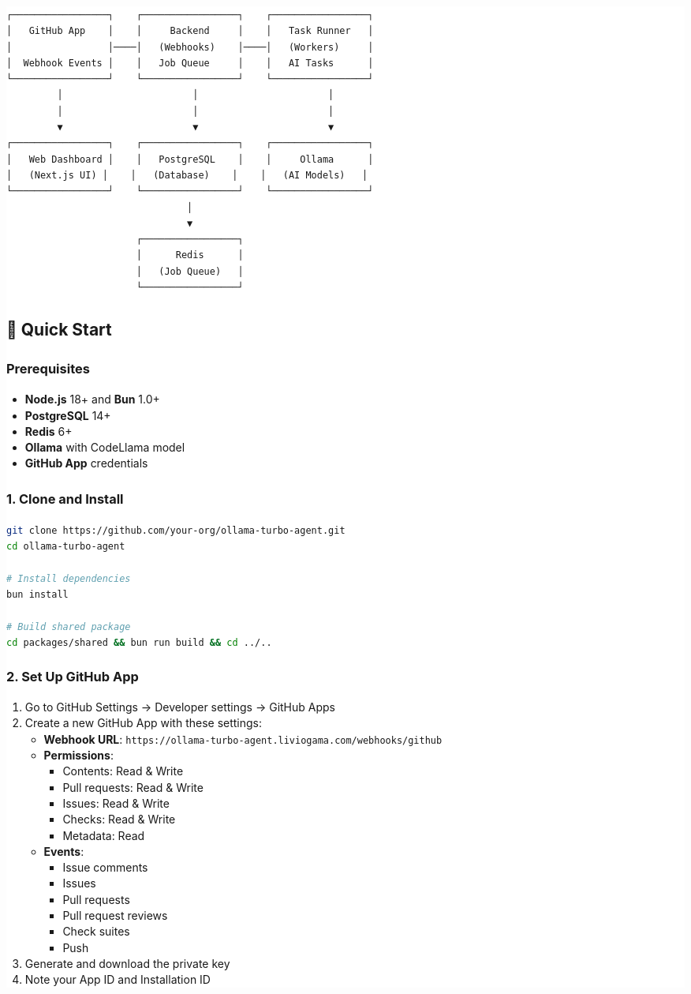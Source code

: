 ```
┌─────────────────┐    ┌─────────────────┐    ┌─────────────────┐
│   GitHub App    │    │     Backend     │    │   Task Runner   │
│                 │────│   (Webhooks)    │────│   (Workers)     │
│  Webhook Events │    │   Job Queue     │    │   AI Tasks      │
└─────────────────┘    └─────────────────┘    └─────────────────┘
         │                       │                       │
         │                       │                       │
         ▼                       ▼                       ▼
┌─────────────────┐    ┌─────────────────┐    ┌─────────────────┐
│   Web Dashboard │    │   PostgreSQL    │    │     Ollama      │
│   (Next.js UI) │    │   (Database)    │    │   (AI Models)   │
└─────────────────┘    └─────────────────┘    └─────────────────┘
                                │
                                ▼
                       ┌─────────────────┐
                       │      Redis      │
                       │   (Job Queue)   │
                       └─────────────────┘
```

## 🚀 Quick Start

### Prerequisites

- **Node.js** 18+ and **Bun** 1.0+
- **PostgreSQL** 14+
- **Redis** 6+
- **Ollama** with CodeLlama model
- **GitHub App** credentials

### 1. Clone and Install

```bash
git clone https://github.com/your-org/ollama-turbo-agent.git
cd ollama-turbo-agent

# Install dependencies
bun install

# Build shared package
cd packages/shared && bun run build && cd ../..
```

### 2. Set Up GitHub App

1. Go to GitHub Settings → Developer settings → GitHub Apps
2. Create a new GitHub App with these settings:
   - **Webhook URL**: `https://ollama-turbo-agent.liviogama.com/webhooks/github`
   - **Permissions**:
     - Contents: Read & Write
     - Pull requests: Read & Write  
     - Issues: Read & Write
     - Checks: Read & Write
     - Metadata: Read
   - **Events**:
     - Issue comments
     - Issues
     - Pull requests
     - Pull request reviews
     - Check suites
     - Push
3. Generate and download the private key
4. Note your App ID and Installation ID
